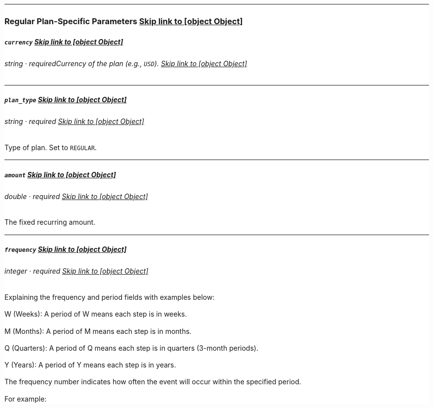 * * *

### **Regular Plan-Specific Parameters**   [Skip link to [object Object]](https://docs.portone.cloud/docs/creating-a-regular-plan\#regular-plan-specific-parameters)

##### `currency`   [Skip link to [object Object]](https://docs.portone.cloud/docs/creating-a-regular-plan\#currency)

###### _string_ · requiredCurrency of the plan (e.g., `USD`).   [Skip link to [object Object]](https://docs.portone.cloud/docs/creating-a-regular-plan\#string--%C2%B7-span-stylecolorredrequiredspancurrency-of-the-plan-eg-usd)

* * *

##### `plan_type`   [Skip link to [object Object]](https://docs.portone.cloud/docs/creating-a-regular-plan\#plan_type)

###### _string_ · required   [Skip link to [object Object]](https://docs.portone.cloud/docs/creating-a-regular-plan\#string--%C2%B7-span-stylecolorredrequiredspan-8)

Type of plan. Set to `REGULAR`.

* * *

##### `amount`   [Skip link to [object Object]](https://docs.portone.cloud/docs/creating-a-regular-plan\#amount)

###### _double_ · required   [Skip link to [object Object]](https://docs.portone.cloud/docs/creating-a-regular-plan\#double--%C2%B7-span-stylecolorredrequiredspan)

The fixed recurring amount.

* * *

##### `frequency`   [Skip link to [object Object]](https://docs.portone.cloud/docs/creating-a-regular-plan\#frequency)

###### _integer_ · required   [Skip link to [object Object]](https://docs.portone.cloud/docs/creating-a-regular-plan\#integer--%C2%B7-span-stylecolorredrequiredspan)

Explaining the frequency and period fields with examples below:

W (Weeks): A period of W means each step is in weeks.

M (Months): A period of M means each step is in months.

Q (Quarters): A period of Q means each step is in quarters (3-month periods).

Y (Years): A period of Y means each step is in years.

The frequency number indicates how often the event will occur within the specified period.

For example:
